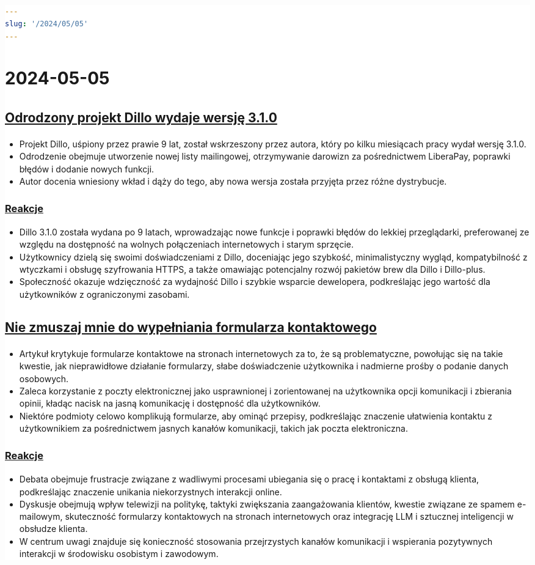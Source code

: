 ```yaml
---
slug: '/2024/05/05'
---
```


# 2024-05-05

## [Odrodzony projekt Dillo wydaje wersję 3.1.0](https://dillo-browser.github.io/latest.html)

- Projekt Dillo, uśpiony przez prawie 9 lat, został wskrzeszony przez autora, który po kilku miesiącach pracy wydał wersję 3.1.0.
- Odrodzenie obejmuje utworzenie nowej listy mailingowej, otrzymywanie darowizn za pośrednictwem LiberaPay, poprawki błędów i dodanie nowych funkcji.
- Autor docenia wniesiony wkład i dąży do tego, aby nowa wersja została przyjęta przez różne dystrybucje.

### [Reakcje](https://news.ycombinator.com/item?id=40260035)

- Dillo 3.1.0 została wydana po 9 latach, wprowadzając nowe funkcje i poprawki błędów do lekkiej przeglądarki, preferowanej ze względu na dostępność na wolnych połączeniach internetowych i starym sprzęcie.
- Użytkownicy dzielą się swoimi doświadczeniami z Dillo, doceniając jego szybkość, minimalistyczny wygląd, kompatybilność z wtyczkami i obsługę szyfrowania HTTPS, a także omawiając potencjalny rozwój pakietów brew dla Dillo i Dillo-plus.
- Społeczność okazuje wdzięczność za wydajność Dillo i szybkie wsparcie dewelopera, podkreślając jego wartość dla użytkowników z ograniczonymi zasobami.

## [Nie zmuszaj mnie do wypełniania formularza kontaktowego](https://adamjones.me/blog/dont-use-contact-forms/)

- Artykuł krytykuje formularze kontaktowe na stronach internetowych za to, że są problematyczne, powołując się na takie kwestie, jak nieprawidłowe działanie formularzy, słabe doświadczenie użytkownika i nadmierne prośby o podanie danych osobowych.
- Zaleca korzystanie z poczty elektronicznej jako usprawnionej i zorientowanej na użytkownika opcji komunikacji i zbierania opinii, kładąc nacisk na jasną komunikację i dostępność dla użytkowników.
- Niektóre podmioty celowo komplikują formularze, aby ominąć przepisy, podkreślając znaczenie ułatwienia kontaktu z użytkownikiem za pośrednictwem jasnych kanałów komunikacji, takich jak poczta elektroniczna.

### [Reakcje](https://news.ycombinator.com/item?id=40256868)

- Debata obejmuje frustracje związane z wadliwymi procesami ubiegania się o pracę i kontaktami z obsługą klienta, podkreślając znaczenie unikania niekorzystnych interakcji online.
- Dyskusje obejmują wpływ telewizji na politykę, taktyki zwiększania zaangażowania klientów, kwestie związane ze spamem e-mailowym, skuteczność formularzy kontaktowych na stronach internetowych oraz integrację LLM i sztucznej inteligencji w obsłudze klienta.
- W centrum uwagi znajduje się konieczność stosowania przejrzystych kanałów komunikacji i wspierania pozytywnych interakcji w środowisku osobistym i zawodowym.
